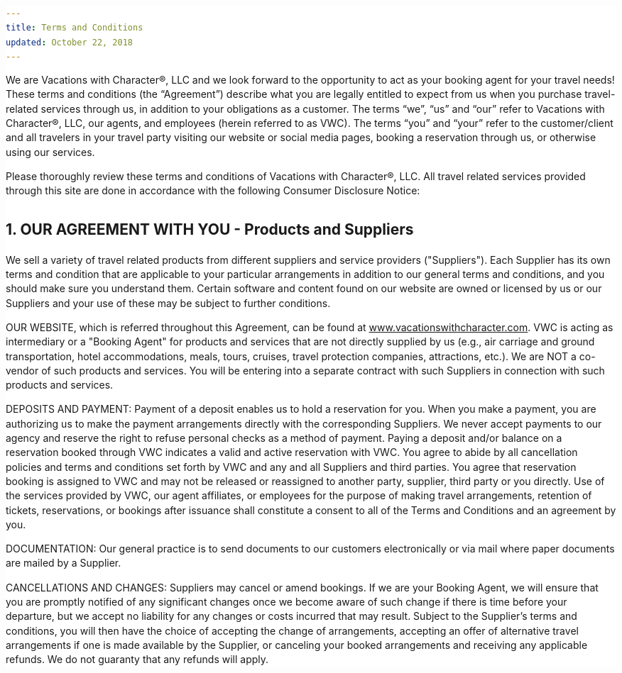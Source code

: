 ```yaml
---
title: Terms and Conditions
updated: October 22, 2018
---
```


We are Vacations with Character®, LLC and we look forward to the opportunity to act as your booking agent for your travel needs!
These terms and conditions (the “Agreement”) describe what you are legally entitled to expect from us when you purchase travel-related services through us, in addition to your obligations as a customer. The terms “we”, “us” and “our” refer to Vacations with Character®, LLC, our agents, and employees (herein referred to as VWC). The terms “you” and “your” refer to the customer/client and all travelers in your travel party visiting our website or social media pages, booking a reservation through us, or otherwise using our services.

Please thoroughly review these terms and conditions of Vacations with Character®, LLC. All travel related services provided through this site are done in accordance with the following Consumer Disclosure Notice:

## 1. OUR AGREEMENT WITH YOU - Products and Suppliers

We sell a variety of travel related products from different suppliers and service providers ("Suppliers"). Each Supplier has its own terms and condition that are applicable to your particular arrangements in addition to our general terms and conditions, and you should make sure you understand them. Certain software and content found on our website are owned or licensed by us or our Suppliers and your use of these may be subject to further conditions.

OUR WEBSITE, which is referred throughout this Agreement, can be found at www.vacationswithcharacter.com. VWC is acting as intermediary or a "Booking Agent" for products and services that are not directly supplied by us (e.g., air carriage and ground transportation, hotel accommodations, meals, tours, cruises, travel protection companies, attractions, etc.). We are NOT a co-vendor of such products and services. You will be entering into a separate contract with such Suppliers in connection with such products and services.

DEPOSITS AND PAYMENT: Payment of a deposit enables us to hold a reservation for you. When you make a payment, you are authorizing us to make the payment arrangements directly with the corresponding Suppliers. We never accept payments to our agency and reserve the right to refuse personal checks as a method of payment. Paying a deposit and/or balance on a reservation booked through VWC indicates a valid and active reservation with VWC. You agree to abide by all cancellation policies and terms and conditions set forth by VWC and any and all Suppliers and third parties. You agree that reservation booking is assigned to VWC and may not be released or reassigned to another party, supplier, third party or you directly. Use of the services provided by VWC, our agent affiliates, or employees for the purpose of making travel arrangements, retention of tickets, reservations, or bookings after issuance shall constitute a consent to all of the Terms and Conditions and an agreement by you.

DOCUMENTATION: Our general practice is to send documents to our customers electronically or via mail where paper documents are mailed by a Supplier.

CANCELLATIONS AND CHANGES: Suppliers may cancel or amend bookings. If we are your Booking Agent, we will ensure that you are promptly notified of any significant changes once we become aware of such change if there is time before your departure, but we accept no liability for any changes or costs incurred that may result. Subject to the Supplier’s terms and conditions, you will then have the choice of accepting the change of arrangements, accepting an offer of alternative travel arrangements if one is made available by the Supplier, or canceling your booked arrangements and receiving any applicable refunds. We do not guaranty that any refunds will apply.
